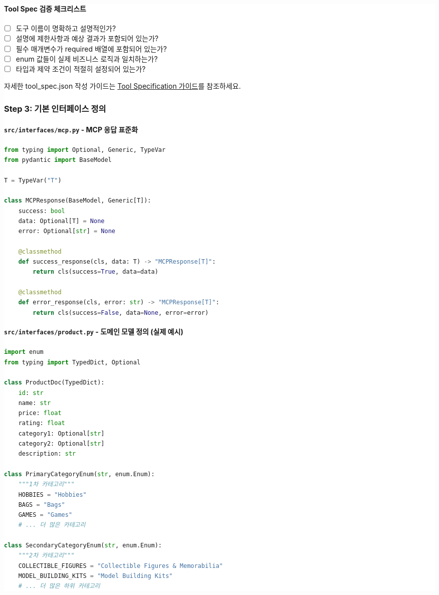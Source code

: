 #### Tool Spec 검증 체크리스트

- [ ] 도구 이름이 명확하고 설명적인가?
- [ ] 설명에 제한사항과 예상 결과가 포함되어 있는가?
- [ ] 필수 매개변수가 required 배열에 포함되어 있는가?
- [ ] enum 값들이 실제 비즈니스 로직과 일치하는가?
- [ ] 타입과 제약 조건이 적절히 설정되어 있는가?

자세한 tool_spec.json 작성 가이드는 [Tool Specification 가이드](TOOL_SPEC_GUIDE.md)를 참조하세요.

### Step 3: 기본 인터페이스 정의

#### `src/interfaces/mcp.py` - MCP 응답 표준화

```python
from typing import Optional, Generic, TypeVar
from pydantic import BaseModel

T = TypeVar("T")

class MCPResponse(BaseModel, Generic[T]):
    success: bool
    data: Optional[T] = None
    error: Optional[str] = None

    @classmethod
    def success_response(cls, data: T) -> "MCPResponse[T]":
        return cls(success=True, data=data)

    @classmethod
    def error_response(cls, error: str) -> "MCPResponse[T]":
        return cls(success=False, data=None, error=error)
```

#### `src/interfaces/product.py` - 도메인 모델 정의 (실제 예시)

```python
import enum
from typing import TypedDict, Optional

class ProductDoc(TypedDict):
    id: str
    name: str
    price: float
    rating: float
    category1: Optional[str]
    category2: Optional[str]
    description: str

class PrimaryCategoryEnum(str, enum.Enum):
    """1차 카테고리"""
    HOBBIES = "Hobbies"
    BAGS = "Bags"
    GAMES = "Games"
    # ... 더 많은 카테고리

class SecondaryCategoryEnum(str, enum.Enum):
    """2차 카테고리"""
    COLLECTIBLE_FIGURES = "Collectible Figures & Memorabilia"
    MODEL_BUILDING_KITS = "Model Building Kits"
    # ... 더 많은 하위 카테고리
```

